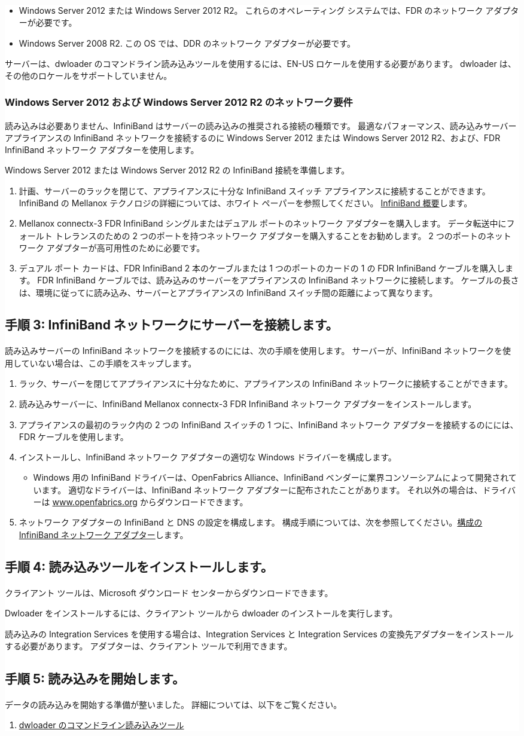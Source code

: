 -   Windows Server 2012 または Windows Server 2012 R2。 これらのオペレーティング システムでは、FDR のネットワーク アダプターが必要です。  
  
-   Windows Server 2008 R2. この OS では、DDR のネットワーク アダプターが必要です。  
  
サーバーは、dwloader のコマンドライン読み込みツールを使用するには、EN-US ロケールを使用する必要があります。 dwloader は、その他のロケールをサポートしていません。  
  
### <a name="networking-requirements-for-windows-server-2012-and-windows-server-2012-r2"></a>Windows Server 2012 および Windows Server 2012 R2 のネットワーク要件  
読み込みは必要ありません、InfiniBand はサーバーの読み込みの推奨される接続の種類です。 最適なパフォーマンス、読み込みサーバー アプライアンスの InfiniBand ネットワークを接続するのに Windows Server 2012 または Windows Server 2012 R2、および、FDR InfiniBand ネットワーク アダプターを使用します。  
  
Windows Server 2012 または Windows Server 2012 R2 の InfiniBand 接続を準備します。  
  
1.  計画、サーバーのラックを閉じて、アプライアンスに十分な InfiniBand スイッチ アプライアンスに接続することができます。 InfiniBand の Mellanox テクノロジの詳細については、ホワイト ペーパーを参照してください。 [InfiniBand 概要](https://www.mellanox.com/pdf/whitepapers/IB_Intro_WP_190.pdf)します。  
  
2.  Mellanox connectx-3 FDR InfiniBand シングルまたはデュアル ポートのネットワーク アダプターを購入します。 データ転送中にフォールト トレランスのための 2 つのポートを持つネットワーク アダプターを購入することをお勧めします。 2 つのポートのネットワーク アダプターが高可用性のために必要です。  
  
3.  デュアル ポート カードは、FDR InfiniBand 2 本のケーブルまたは 1 つのポートのカードの 1 の FDR InfiniBand ケーブルを購入します。 FDR InfiniBand ケーブルでは、読み込みのサーバーをアプライアンスの InfiniBand ネットワークに接続します。 ケーブルの長さは、環境に従ってに読み込み、サーバーとアプライアンスの InfiniBand スイッチ間の距離によって異なります。  
  
## <a name="Step3"></a>手順 3: InfiniBand ネットワークにサーバーを接続します。  
読み込みサーバーの InfiniBand ネットワークを接続するのにには、次の手順を使用します。 サーバーが、InfiniBand ネットワークを使用していない場合は、この手順をスキップします。  
  
1.  ラック、サーバーを閉じてアプライアンスに十分なために、アプライアンスの InfiniBand ネットワークに接続することができます。  
  
2.  読み込みサーバーに、InfiniBand Mellanox connectx-3 FDR InfiniBand ネットワーク アダプターをインストールします。  
  
3.  アプライアンスの最初のラック内の 2 つの InfiniBand スイッチの 1 つに、InfiniBand ネットワーク アダプターを接続するのにには、FDR ケーブルを使用します。  
  
4.  インストールし、InfiniBand ネットワーク アダプターの適切な Windows ドライバーを構成します。  
  
    -   Windows 用の InfiniBand ドライバーは、OpenFabrics Alliance、InfiniBand ベンダーに業界コンソーシアムによって開発されています。  適切なドライバーは、InfiniBand ネットワーク アダプターに配布されたことがあります。 それ以外の場合は、ドライバーは www.openfabrics.org からダウンロードできます。  
  
5.  ネットワーク アダプターの InfiniBand と DNS の設定を構成します。 構成手順については、次を参照してください。[構成の InfiniBand ネットワーク アダプター](configure-infiniband-network-adapters.md)します。  
  
## <a name="Step4"></a>手順 4: 読み込みツールをインストールします。  
クライアント ツールは、Microsoft ダウンロード センターからダウンロードできます。 

Dwloader をインストールするには、クライアント ツールから dwloader のインストールを実行します。
  
読み込みの Integration Services を使用する場合は、Integration Services と Integration Services の変換先アダプターをインストールする必要があります。 アダプターは、クライアント ツールで利用できます。

 
  
## <a name="Step5"></a>手順 5: 読み込みを開始します。  
データの読み込みを開始する準備が整いました。 詳細については、以下をご覧ください。  
  
1.  [dwloader のコマンドライン読み込みツール](dwloader.md)  
  